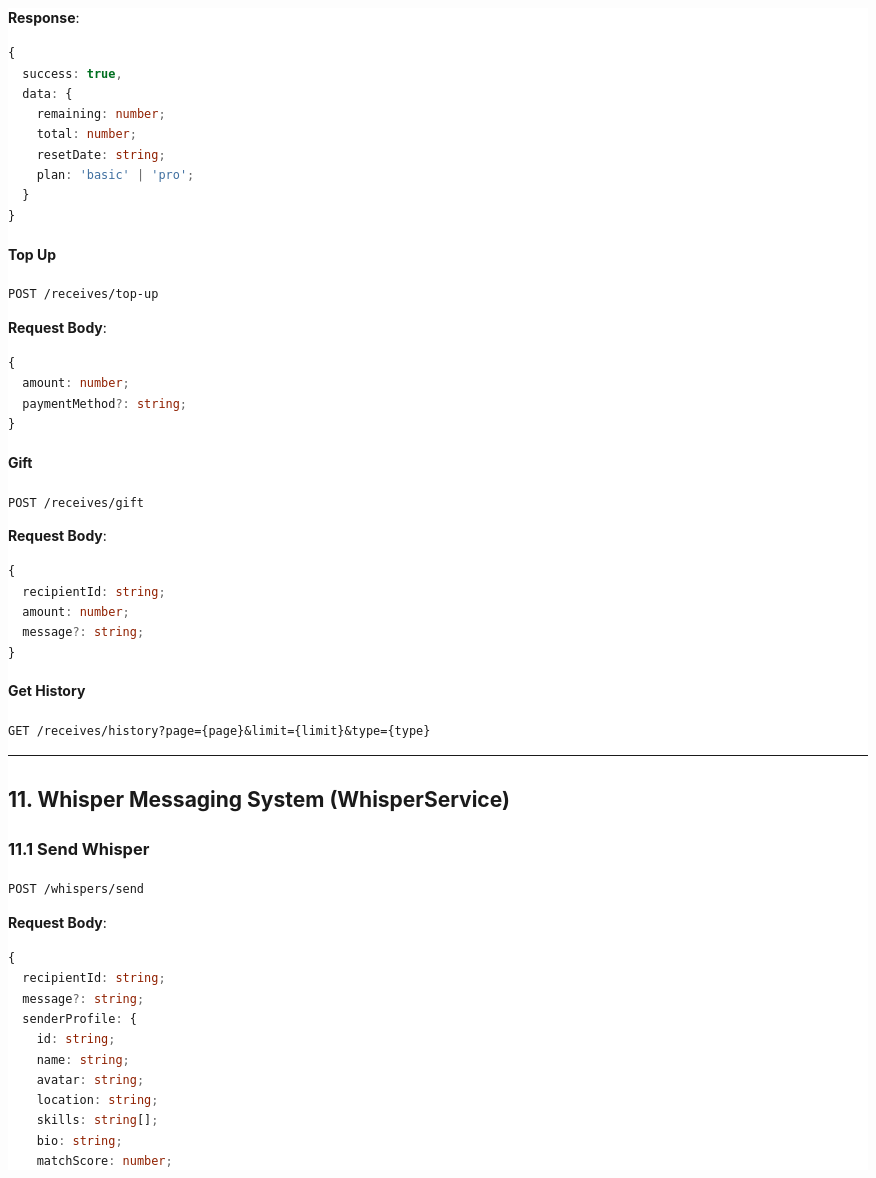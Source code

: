 **Response**:
```typescript
{
  success: true,
  data: {
    remaining: number;
    total: number;
    resetDate: string;
    plan: 'basic' | 'pro';
  }
}
```

#### Top Up
```
POST /receives/top-up
```

**Request Body**:
```typescript
{
  amount: number;
  paymentMethod?: string;
}
```

#### Gift
```
POST /receives/gift
```

**Request Body**:
```typescript
{
  recipientId: string;
  amount: number;
  message?: string;
}
```

#### Get History
```
GET /receives/history?page={page}&limit={limit}&type={type}
```

---

## 11. Whisper Messaging System (WhisperService)

### 11.1 Send Whisper
```
POST /whispers/send
```

**Request Body**:
```typescript
{
  recipientId: string;
  message?: string;
  senderProfile: {
    id: string;
    name: string;
    avatar: string;
    location: string;
    skills: string[];
    bio: string;
    matchScore: number;
```